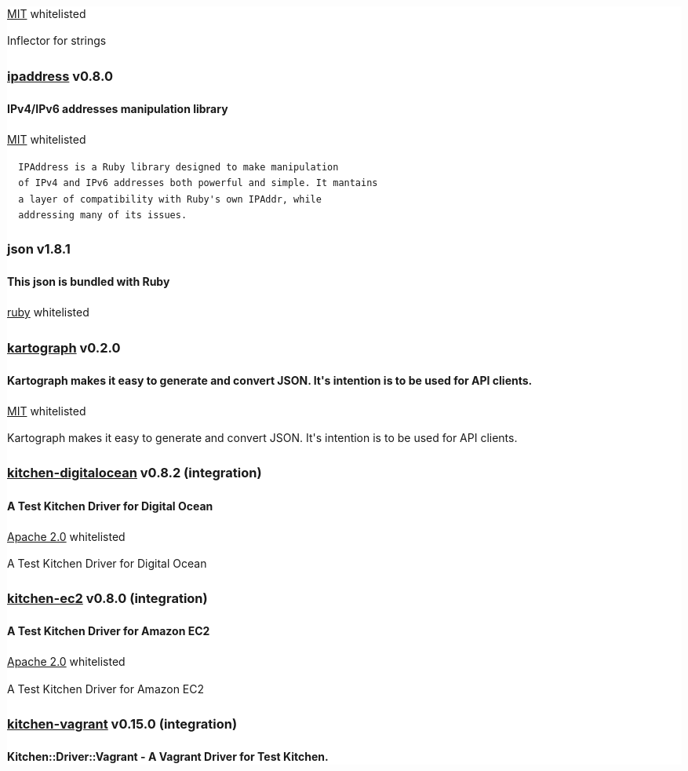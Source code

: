 <a href="http://opensource.org/licenses/mit-license">MIT</a> whitelisted

Inflector for strings

<a name="ipaddress"></a>
### <a href="http://github.com/bluemonk/ipaddress">ipaddress</a> v0.8.0
#### IPv4/IPv6 addresses manipulation library

<a href="http://opensource.org/licenses/mit-license">MIT</a> whitelisted

      IPAddress is a Ruby library designed to make manipulation 
      of IPv4 and IPv6 addresses both powerful and simple. It mantains
      a layer of compatibility with Ruby's own IPAddr, while 
      addressing many of its issues.


<a name="json"></a>
### json v1.8.1
#### This json is bundled with Ruby

<a href="http://www.ruby-lang.org/en/LICENSE.txt">ruby</a> whitelisted


<a name="kartograph"></a>
### <a href="https://github.com/digitaloceancloud/kartograph">kartograph</a> v0.2.0
#### Kartograph makes it easy to generate and convert JSON. It's intention is to be used for API clients.

<a href="http://opensource.org/licenses/mit-license">MIT</a> whitelisted

Kartograph makes it easy to generate and convert JSON. It's intention is to be used for API clients.

<a name="kitchen-digitalocean"></a>
### <a href="https://github.com/test-kitchen/kitchen-digitalocean">kitchen-digitalocean</a> v0.8.2 (integration)
#### A Test Kitchen Driver for Digital Ocean

<a href="http://www.apache.org/licenses/LICENSE-2.0.txt">Apache 2.0</a> whitelisted

A Test Kitchen Driver for Digital Ocean

<a name="kitchen-ec2"></a>
### <a href="http://kitchen.ci/">kitchen-ec2</a> v0.8.0 (integration)
#### A Test Kitchen Driver for Amazon EC2

<a href="http://www.apache.org/licenses/LICENSE-2.0.txt">Apache 2.0</a> whitelisted

A Test Kitchen Driver for Amazon EC2

<a name="kitchen-vagrant"></a>
### <a href="https://github.com/test-kitchen/kitchen-vagrant/">kitchen-vagrant</a> v0.15.0 (integration)
#### Kitchen::Driver::Vagrant - A Vagrant Driver for Test Kitchen.
